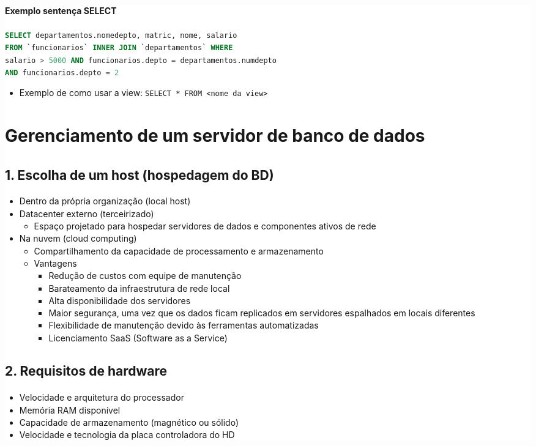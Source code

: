 #### Exemplo sentença SELECT

```sql
SELECT departamentos.nomedepto, matric, nome, salario
FROM `funcionarios` INNER JOIN `departamentos` WHERE
salario > 5000 AND funcionarios.depto = departamentos.numdepto
AND funcionarios.depto = 2
```

- Exemplo de como usar a view: `SELECT * FROM <nome da view>`

# Gerenciamento de um servidor de banco de dados

## 1. Escolha de um host (hospedagem do BD)

- Dentro da própria organização (local host)
- Datacenter externo (terceirizado)
  - Espaço projetado para hospedar servidores de dados e componentes ativos de rede
- Na nuvem (cloud computing)
  - Compartilhamento da capacidade de processamento e armazenamento
  - Vantagens
    - Redução de custos com equipe de manutenção
    - Barateamento da infraestrutura de rede local
    - Alta disponibilidade dos servidores
    - Maior segurança, uma vez que os dados ficam replicados em servidores espalhados em locais diferentes
    - Flexibilidade de manutenção devido às ferramentas automatizadas
    - Licenciamento SaaS (Software as a Service)

## 2. Requisitos de hardware

- Velocidade e arquitetura do processador
- Memória RAM disponível
- Capacidade de armazenamento (magnético ou sólido)
- Velocidade e tecnologia da placa controladora do HD
